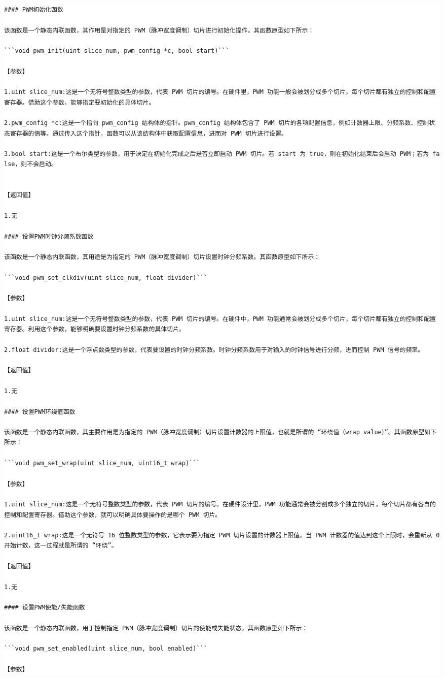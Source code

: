 ```
#### PWM初始化函数

该函数是一个静态内联函数，其作用是对指定的 PWM（脉冲宽度调制）切片进行初始化操作。其函数原型如下所示：

```void pwm_init(uint slice_num, pwm_config *c, bool start)```

【参数】

1.uint slice_num:这是一个无符号整数类型的参数，代表 PWM 切片的编号。在硬件里，PWM 功能一般会被划分成多个切片，每个切片都有独立的控制和配置寄存器。借助这个参数，能够指定要初始化的具体切片。

2.pwm_config *c:这是一个指向 pwm_config 结构体的指针。pwm_config 结构体包含了 PWM 切片的各项配置信息，例如计数器上限、分频系数、控制状态寄存器的值等。通过传入这个指针，函数可以从该结构体中获取配置信息，进而对 PWM 切片进行设置。

3.bool start:这是一个布尔类型的参数，用于决定在初始化完成之后是否立即启动 PWM 切片。若 start 为 true，则在初始化结束后会启动 PWM；若为 false，则不会启动。


【返回值】

1.无

#### 设置PWM时钟分频系数函数

该函数是一个静态内联函数，其用途是为指定的 PWM（脉冲宽度调制）切片设置时钟分频系数。其函数原型如下所示：

```void pwm_set_clkdiv(uint slice_num, float divider)```

【参数】

1.uint slice_num:这是一个无符号整数类型的参数，代表 PWM 切片的编号。在硬件中，PWM 功能通常会被划分成多个切片，每个切片都有独立的控制和配置寄存器。利用这个参数，能够明确要设置时钟分频系数的具体切片。

2.float divider:这是一个浮点数类型的参数，代表要设置的时钟分频系数。时钟分频系数用于对输入的时钟信号进行分频，进而控制 PWM 信号的频率。

【返回值】

1.无

#### 设置PWM环绕值函数

该函数是一个静态内联函数，其主要作用是为指定的 PWM（脉冲宽度调制）切片设置计数器的上限值，也就是所谓的 “环绕值（wrap value）”。其函数原型如下所示：

```void pwm_set_wrap(uint slice_num, uint16_t wrap)```

【参数】

1.uint slice_num:这是一个无符号整数类型的参数，代表 PWM 切片的编号。在硬件设计里，PWM 功能通常会被分割成多个独立的切片，每个切片都有各自的控制和配置寄存器。借助这个参数，就可以明确具体要操作的是哪个 PWM 切片。

2.uint16_t wrap:这是一个无符号 16 位整数类型的参数，它表示要为指定 PWM 切片设置的计数器上限值。当 PWM 计数器的值达到这个上限时，会重新从 0 开始计数，这一过程就是所谓的 “环绕”。

【返回值】

1.无

#### 设置PWM使能/失能函数

该函数是一个静态内联函数，用于控制指定 PWM（脉冲宽度调制）切片的使能或失能状态。其函数原型如下所示：

```void pwm_set_enabled(uint slice_num, bool enabled)```

【参数】

```